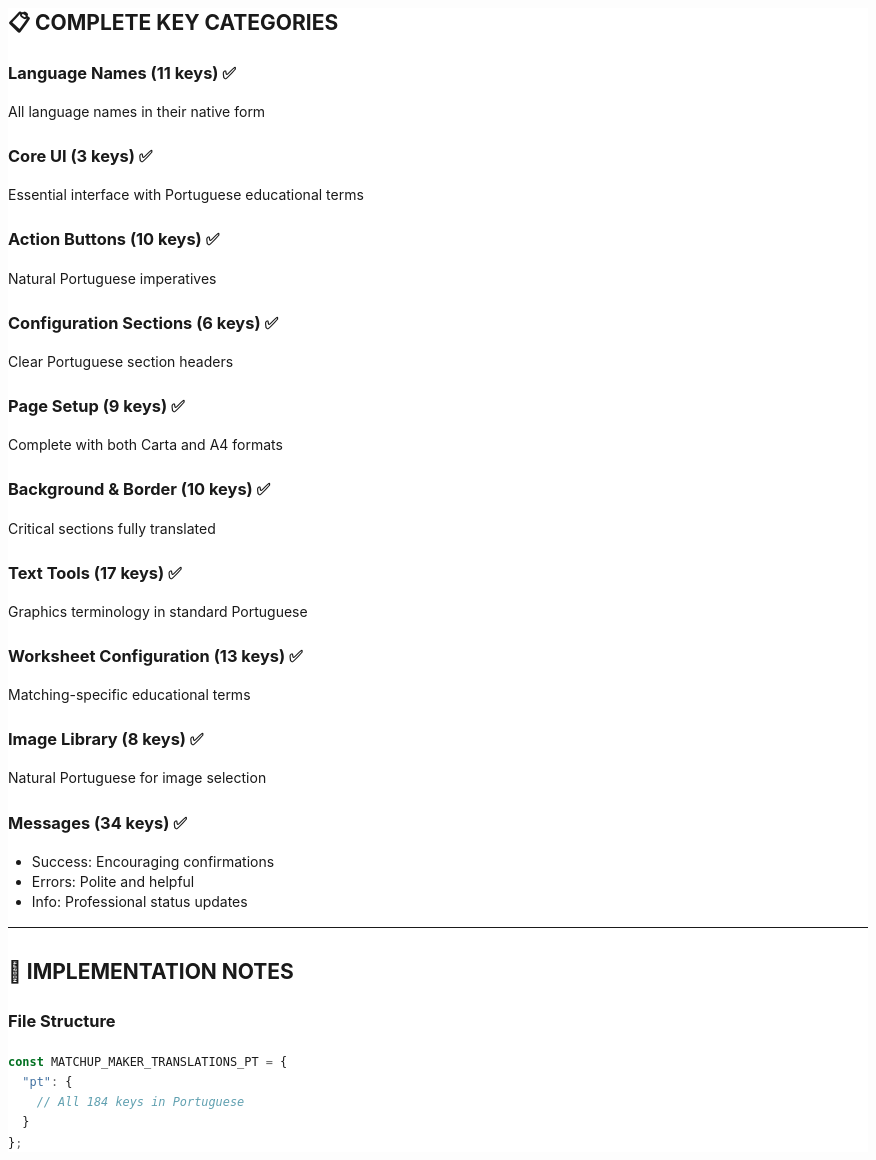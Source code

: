 
## 📋 COMPLETE KEY CATEGORIES

### Language Names (11 keys) ✅
All language names in their native form

### Core UI (3 keys) ✅
Essential interface with Portuguese educational terms

### Action Buttons (10 keys) ✅
Natural Portuguese imperatives

### Configuration Sections (6 keys) ✅
Clear Portuguese section headers

### Page Setup (9 keys) ✅
Complete with both Carta and A4 formats

### Background & Border (10 keys) ✅
Critical sections fully translated

### Text Tools (17 keys) ✅
Graphics terminology in standard Portuguese

### Worksheet Configuration (13 keys) ✅
Matching-specific educational terms

### Image Library (8 keys) ✅
Natural Portuguese for image selection

### Messages (34 keys) ✅
- Success: Encouraging confirmations
- Errors: Polite and helpful
- Info: Professional status updates

---

## 🔧 IMPLEMENTATION NOTES

### File Structure
```javascript
const MATCHUP_MAKER_TRANSLATIONS_PT = {
  "pt": {
    // All 184 keys in Portuguese
  }
};
```
